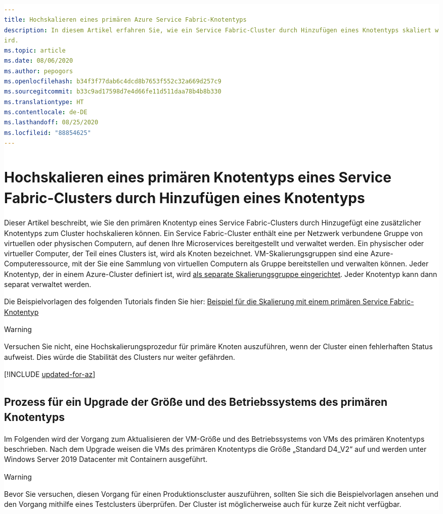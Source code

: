 ```yaml
---
title: Hochskalieren eines primären Azure Service Fabric-Knotentyps
description: In diesem Artikel erfahren Sie, wie ein Service Fabric-Cluster durch Hinzufügen eines Knotentyps skaliert wird.
ms.topic: article
ms.date: 08/06/2020
ms.author: pepogors
ms.openlocfilehash: b34f3f77dab6c4dcd8b7653f552c32a669d257c9
ms.sourcegitcommit: b33c9ad17598d7e4d66fe11d511daa78b4b8b330
ms.translationtype: HT
ms.contentlocale: de-DE
ms.lasthandoff: 08/25/2020
ms.locfileid: "88854625"
---
```

# <a name="scale-up-a-service-fabric-cluster-primary-node-type-by-adding-a-node-type"></a>Hochskalieren eines primären Knotentyps eines Service Fabric-Clusters durch Hinzufügen eines Knotentyps
Dieser Artikel beschreibt, wie Sie den primären Knotentyp eines Service Fabric-Clusters durch Hinzugefügt eine zusätzlicher Knotentyps zum Cluster hochskalieren können. Ein Service Fabric-Cluster enthält eine per Netzwerk verbundene Gruppe von virtuellen oder physischen Computern, auf denen Ihre Microservices bereitgestellt und verwaltet werden. Ein physischer oder virtueller Computer, der Teil eines Clusters ist, wird als Knoten bezeichnet. VM-Skalierungsgruppen sind eine Azure-Computeressource, mit der Sie eine Sammlung von virtuellen Computern als Gruppe bereitstellen und verwalten können. Jeder Knotentyp, der in einem Azure-Cluster definiert ist, wird [als separate Skalierungsgruppe eingerichtet](service-fabric-cluster-nodetypes.md). Jeder Knotentyp kann dann separat verwaltet werden.

Die Beispielvorlagen des folgenden Tutorials finden Sie hier: [Beispiel für die Skalierung mit einem primären Service Fabric-Knotentyp](https://github.com/Azure-Samples/service-fabric-cluster-templates/tree/master/Primary-NodeType-Scaling-Sample)

> [!WARNING]
> Versuchen Sie nicht, eine Hochskalierungsprozedur für primäre Knoten auszuführen, wenn der Cluster einen fehlerhaften Status aufweist. Dies würde die Stabilität des Clusters nur weiter gefährden.
>

[!INCLUDE [updated-for-az](../../includes/updated-for-az.md)]

## <a name="process-to-upgrade-the-size-and-operating-system-of-the-primary-node-type"></a>Prozess für ein Upgrade der Größe und des Betriebssystems des primären Knotentyps
Im Folgenden wird der Vorgang zum Aktualisieren der VM-Größe und des Betriebssystems von VMs des primären Knotentyps beschrieben.  Nach dem Upgrade weisen die VMs des primären Knotentyps die Größe „Standard D4_V2“ auf und werden unter Windows Server 2019 Datacenter mit Containern ausgeführt.

> [!WARNING]
> Bevor Sie versuchen, diesen Vorgang für einen Produktionscluster auszuführen, sollten Sie sich die Beispielvorlagen ansehen und den Vorgang mithilfe eines Testclusters überprüfen. Der Cluster ist möglicherweise auch für kurze Zeit nicht verfügbar. 
